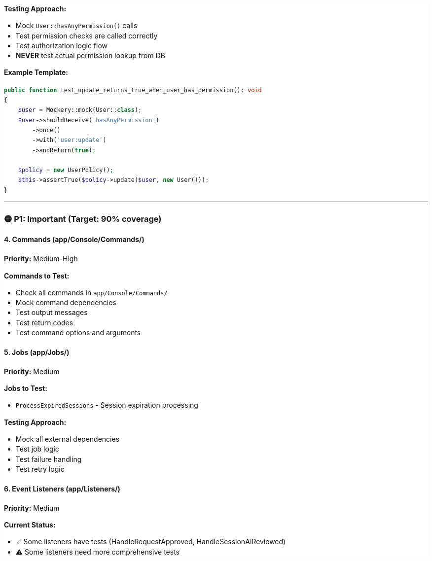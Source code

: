 **Testing Approach:**
- Mock `User::hasAnyPermission()` calls
- Test permission checks are called correctly
- Test authorization logic flow
- **NEVER** test actual permission lookup from DB

**Example Template:**
```php
public function test_update_returns_true_when_user_has_permission(): void
{
    $user = Mockery::mock(User::class);
    $user->shouldReceive('hasAnyPermission')
        ->once()
        ->with('user:update')
        ->andReturn(true);
    
    $policy = new UserPolicy();
    $this->assertTrue($policy->update($user, new User()));
}
```

---

### 🟡 P1: Important (Target: 90% coverage)

#### 4. Commands (app/Console/Commands/)
**Priority:** Medium-High

**Commands to Test:**
- Check all commands in `app/Console/Commands/`
- Mock command dependencies
- Test output messages
- Test return codes
- Test command options and arguments

#### 5. Jobs (app/Jobs/)
**Priority:** Medium

**Jobs to Test:**
- `ProcessExpiredSessions` - Session expiration processing

**Testing Approach:**
- Mock all external dependencies
- Test job logic
- Test failure handling
- Test retry logic

#### 6. Event Listeners (app/Listeners/)
**Priority:** Medium

**Current Status:**
- ✅ Some listeners have tests (HandleRequestApproved, HandleSessionAiReviewed)
- ⚠️ Some listeners need more comprehensive tests
